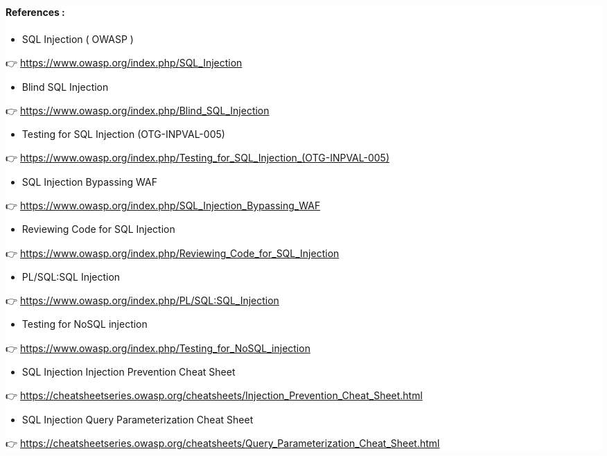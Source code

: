 #### References :

* SQL Injection ( OWASP )

👉 https://www.owasp.org/index.php/SQL_Injection

* Blind SQL Injection

👉 https://www.owasp.org/index.php/Blind_SQL_Injection

* Testing for SQL Injection (OTG-INPVAL-005)

👉 https://www.owasp.org/index.php/Testing_for_SQL_Injection_(OTG-INPVAL-005)

* SQL Injection Bypassing WAF

👉 https://www.owasp.org/index.php/SQL_Injection_Bypassing_WAF

* Reviewing Code for SQL Injection

👉 https://www.owasp.org/index.php/Reviewing_Code_for_SQL_Injection

* PL/SQL:SQL Injection

👉 https://www.owasp.org/index.php/PL/SQL:SQL_Injection

* Testing for NoSQL injection

👉 https://www.owasp.org/index.php/Testing_for_NoSQL_injection

* SQL Injection Injection Prevention Cheat Sheet 

👉 https://cheatsheetseries.owasp.org/cheatsheets/Injection_Prevention_Cheat_Sheet.html

* SQL Injection Query Parameterization Cheat Sheet 

👉 https://cheatsheetseries.owasp.org/cheatsheets/Query_Parameterization_Cheat_Sheet.html
